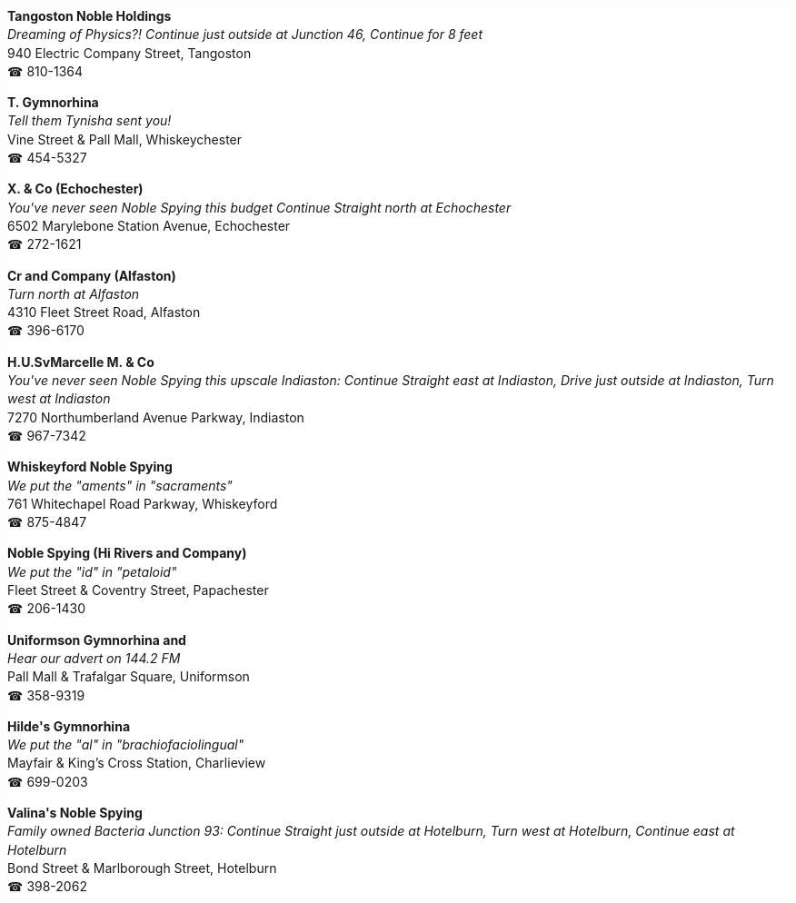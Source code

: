 **Tangoston Noble Holdings**  
_Dreaming of Physics?! 
Continue just outside at Junction 46, Continue for 8 feet_  
940 Electric Company Street, Tangoston  
☎ 810-1364

**T. Gymnorhina**  
_Tell them Tynisha sent you!_  
Vine Street & Pall Mall, Whiskeychester  
☎ 454-5327

**X. & Co (Echochester)**  
_You've never seen Noble Spying this budget 
Continue Straight north at Echochester_  
6502 Marylebone Station Avenue, Echochester  
☎ 272-1621

**Cr and Company (Alfaston)**  
_Turn north at Alfaston_  
4310 Fleet Street Road, Alfaston  
☎ 396-6170

**H.U.SvMarcelle M. & Co**  
_You've never seen Noble Spying this upscale 
Indiaston: Continue Straight east at Indiaston, Drive just outside at Indiaston, Turn west at Indiaston_  
7270 Northumberland Avenue Parkway, Indiaston  
☎ 967-7342

**Whiskeyford Noble Spying**  
_We put the "aments" in "sacraments"_  
761 Whitechapel Road Parkway, Whiskeyford  
☎ 875-4847

**Noble Spying (Hi Rivers and Company)**  
_We put the "id" in "petaloid"_  
Fleet Street & Coventry Street, Papachester  
☎ 206-1430

**Uniformson Gymnorhina and**  
_Hear our advert on 144.2 FM_  
Pall Mall & Trafalgar Square, Uniformson  
☎ 358-9319

**Hilde's Gymnorhina**  
_We put the "al" in "brachiofaciolingual"_  
Mayfair & King’s Cross Station, Charlieview  
☎ 699-0203

**Valina's Noble Spying**  
_Family owned Bacteria 
Junction 93: Continue Straight just outside at Hotelburn, Turn west at Hotelburn, Continue east at Hotelburn_  
Bond Street & Marlborough Street, Hotelburn  
☎ 398-2062
